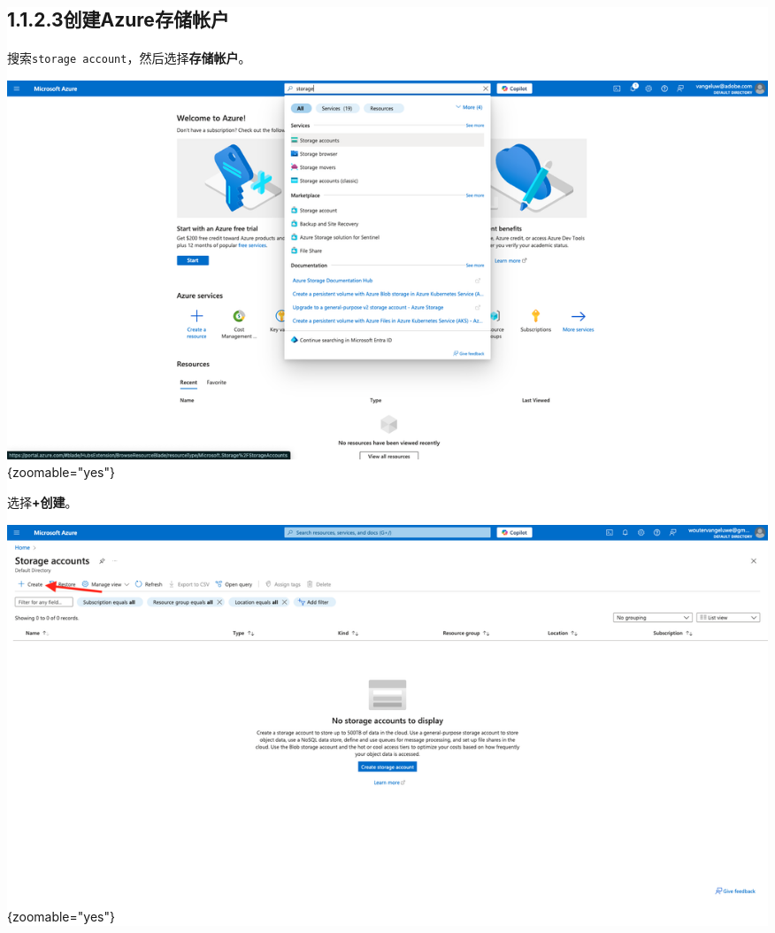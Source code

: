 ## 1.1.2.3创建Azure存储帐户

搜索`storage account`，然后选择&#x200B;**存储帐户**。

![Azure存储](./images/azs1.png){zoomable="yes"}

选择&#x200B;**+创建**。

![Azure存储](./images/azs2.png){zoomable="yes"}
